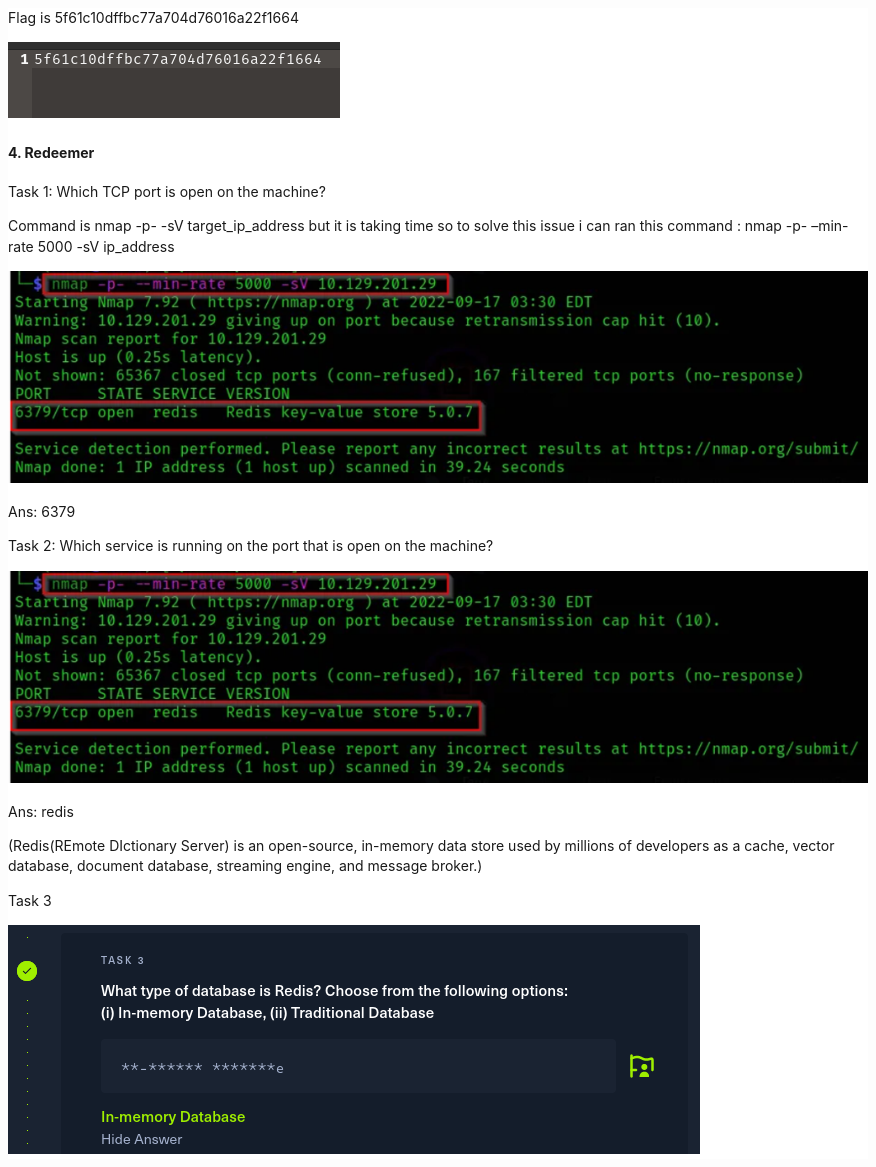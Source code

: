 Flag is 5f61c10dffbc77a704d76016a22f1664

![htb](/pictures/SWS_pictures/htbdflag.png)

#### 4. Redeemer
Task 1: Which TCP port is open on the machine?

Command is nmap -p- -sV target_ip_address but it is taking time so to solve this issue i can ran this command : nmap -p- –min-rate 5000 -sV ip_address

 ![htb](/pictures/SWS_pictures/htbr1n2.png)

Ans: 6379

Task 2: Which service is running on the port that is open on the machine?

 ![htb](/pictures/SWS_pictures/htbr1n2.png)

Ans: redis

(Redis(REmote DIctionary Server) is an open-source, in-memory data store used by millions of developers as a cache, vector database, document database, streaming engine, and message broker.)

Task 3

 ![htb](/pictures/SWS_pictures/htbr3.png)
